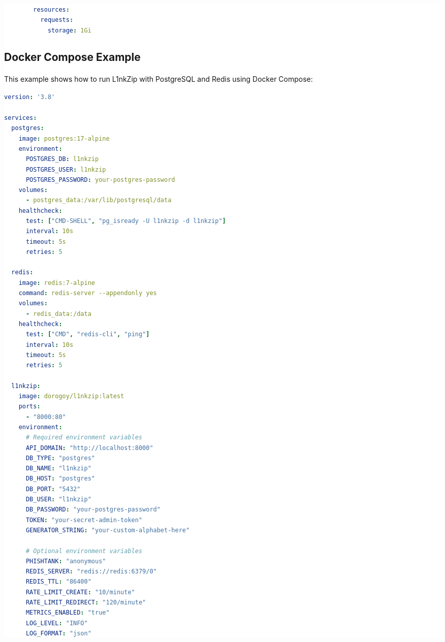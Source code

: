 ```yaml
        resources:
          requests:
            storage: 1Gi
```

## Docker Compose Example

This example shows how to run L1nkZip with PostgreSQL and Redis using Docker Compose:

```yaml
version: '3.8'

services:
  postgres:
    image: postgres:17-alpine
    environment:
      POSTGRES_DB: l1nkzip
      POSTGRES_USER: l1nkzip
      POSTGRES_PASSWORD: your-postgres-password
    volumes:
      - postgres_data:/var/lib/postgresql/data
    healthcheck:
      test: ["CMD-SHELL", "pg_isready -U l1nkzip -d l1nkzip"]
      interval: 10s
      timeout: 5s
      retries: 5

  redis:
    image: redis:7-alpine
    command: redis-server --appendonly yes
    volumes:
      - redis_data:/data
    healthcheck:
      test: ["CMD", "redis-cli", "ping"]
      interval: 10s
      timeout: 5s
      retries: 5

  l1nkzip:
    image: dorogoy/l1nkzip:latest
    ports:
      - "8000:80"
    environment:
      # Required environment variables
      API_DOMAIN: "http://localhost:8000"
      DB_TYPE: "postgres"
      DB_NAME: "l1nkzip"
      DB_HOST: "postgres"
      DB_PORT: "5432"
      DB_USER: "l1nkzip"
      DB_PASSWORD: "your-postgres-password"
      TOKEN: "your-secret-admin-token"
      GENERATOR_STRING: "your-custom-alphabet-here"

      # Optional environment variables
      PHISHTANK: "anonymous"
      REDIS_SERVER: "redis://redis:6379/0"
      REDIS_TTL: "86400"
      RATE_LIMIT_CREATE: "10/minute"
      RATE_LIMIT_REDIRECT: "120/minute"
      METRICS_ENABLED: "true"
      LOG_LEVEL: "INFO"
      LOG_FORMAT: "json"
```

[FastApi]: https://fastapi.tiangolo.com
[PonyORM]: https://ponyorm.org
[PhishTank]: https://phishtank.org
[PhishTank developer info]: https://phishtank.org/developer_info.php
[Swagger UI]: https://l1nk.zip/docs
[litestream]: https://litestream.io
[Github repository]: https://github.com/dorogoy/l1nkZip
[Docker Hub]: https://hub.docker.com/r/dorogoy/l1nkzip
